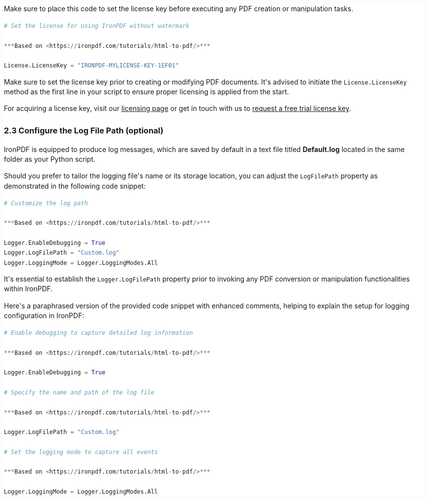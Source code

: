 Make sure to place this code to set the license key before executing any PDF creation or manipulation tasks.

```py
# Set the license for using IronPDF without watermark

***Based on <https://ironpdf.com/tutorials/html-to-pdf/>***

License.LicenseKey = "IRONPDF-MYLICENSE-KEY-1EF01"
```

Make sure to set the license key prior to creating or modifying PDF documents. It's advised to initiate the `License.LicenseKey` method as the first line in your script to ensure proper licensing is applied from the start.

For acquiring a license key, visit our [licensing page](https://ironpdf.com/python/licensing/) or get in touch with us to [request a free trial license key](https://ironpdf.com#trial-license).

### 2.3 Configure the Log File Path (optional)

IronPDF is equipped to produce log messages, which are saved by default in a text file titled **Default.log** located in the same folder as your Python script.

Should you prefer to tailor the logging file's name or its storage location, you can adjust the `LogFilePath` property as demonstrated in the following code snippet:

```py
# Customize the log path

***Based on <https://ironpdf.com/tutorials/html-to-pdf/>***

Logger.EnableDebugging = True
Logger.LogFilePath = "Custom.log"
Logger.LoggingMode = Logger.LoggingModes.All
```

It's essential to establish the `Logger.LogFilePath` property prior to invoking any PDF conversion or manipulation functionalities within IronPDF.

Here's a paraphrased version of the provided code snippet with enhanced comments, helping to explain the setup for logging configuration in IronPDF:

```py
# Enable debugging to capture detailed log information

***Based on <https://ironpdf.com/tutorials/html-to-pdf/>***

Logger.EnableDebugging = True

# Specify the name and path of the log file

***Based on <https://ironpdf.com/tutorials/html-to-pdf/>***

Logger.LogFilePath = "Custom.log"

# Set the logging mode to capture all events

***Based on <https://ironpdf.com/tutorials/html-to-pdf/>***

Logger.LoggingMode = Logger.LoggingModes.All
```
